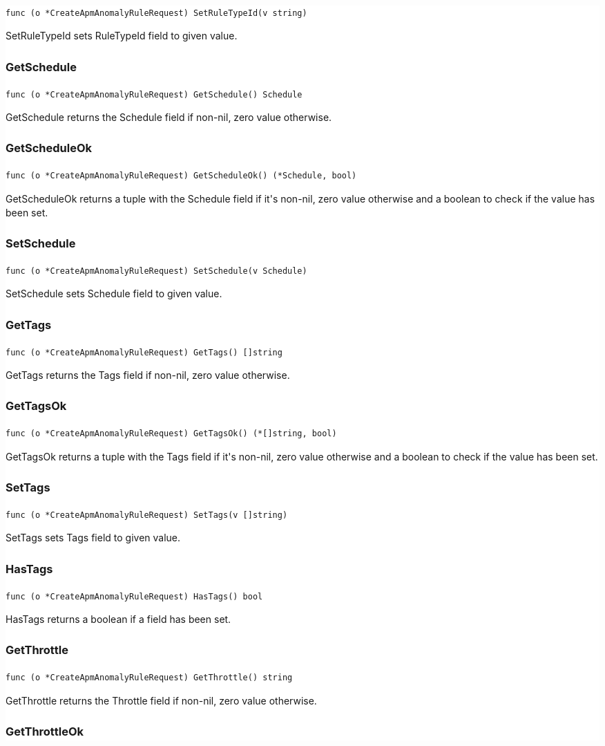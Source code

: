 `func (o *CreateApmAnomalyRuleRequest) SetRuleTypeId(v string)`

SetRuleTypeId sets RuleTypeId field to given value.


### GetSchedule

`func (o *CreateApmAnomalyRuleRequest) GetSchedule() Schedule`

GetSchedule returns the Schedule field if non-nil, zero value otherwise.

### GetScheduleOk

`func (o *CreateApmAnomalyRuleRequest) GetScheduleOk() (*Schedule, bool)`

GetScheduleOk returns a tuple with the Schedule field if it's non-nil, zero value otherwise
and a boolean to check if the value has been set.

### SetSchedule

`func (o *CreateApmAnomalyRuleRequest) SetSchedule(v Schedule)`

SetSchedule sets Schedule field to given value.


### GetTags

`func (o *CreateApmAnomalyRuleRequest) GetTags() []string`

GetTags returns the Tags field if non-nil, zero value otherwise.

### GetTagsOk

`func (o *CreateApmAnomalyRuleRequest) GetTagsOk() (*[]string, bool)`

GetTagsOk returns a tuple with the Tags field if it's non-nil, zero value otherwise
and a boolean to check if the value has been set.

### SetTags

`func (o *CreateApmAnomalyRuleRequest) SetTags(v []string)`

SetTags sets Tags field to given value.

### HasTags

`func (o *CreateApmAnomalyRuleRequest) HasTags() bool`

HasTags returns a boolean if a field has been set.

### GetThrottle

`func (o *CreateApmAnomalyRuleRequest) GetThrottle() string`

GetThrottle returns the Throttle field if non-nil, zero value otherwise.

### GetThrottleOk
